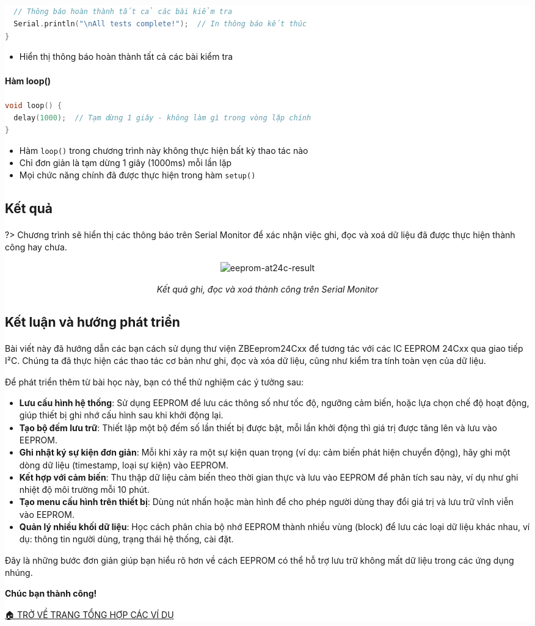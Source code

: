 ```cpp
  // Thông báo hoàn thành tất cả các bài kiểm tra
  Serial.println("\nAll tests complete!");  // In thông báo kết thúc
}
```

- Hiển thị thông báo hoàn thành tất cả các bài kiểm tra

#### Hàm loop()

```cpp
void loop() {
  delay(1000);  // Tạm dừng 1 giây - không làm gì trong vòng lặp chính
}
```

- Hàm `loop()` trong chương trình này không thực hiện bất kỳ thao tác nào
- Chỉ đơn giản là tạm dừng 1 giây (1000ms) mỗi lần lặp
- Mọi chức năng chính đã được thực hiện trong hàm `setup()`

## Kết quả

?> Chương trình sẽ hiển thị các thông báo trên Serial Monitor để xác nhận việc ghi, đọc và xoá dữ liệu đã được thực hiện thành công hay chưa.

<div align="center">
    <img src="https://cdn.chipstack.vn/zerobase2/eeprom/eeprom-at24c-result.png" alt="eeprom-at24c-result">
     <p><em>Kết quả ghi, đọc và xoá thành công trên Serial Monitor</em></p>
</div>

## Kết luận và hướng phát triển

Bài viết này đã hướng dẫn các bạn cách sử dụng thư viện ZBEeprom24Cxx để tương tác với các IC EEPROM 24Cxx qua giao tiếp I²C. Chúng ta đã thực hiện các thao tác cơ bản như ghi, đọc và xóa dữ liệu, cũng như kiểm tra tính toàn vẹn của dữ liệu.

Để phát triển thêm từ bài học này, bạn có thể thử nghiệm các ý tưởng sau:

- **Lưu cấu hình hệ thống**: Sử dụng EEPROM để lưu các thông số như tốc độ, ngưỡng cảm biến, hoặc lựa chọn chế độ hoạt động, giúp thiết bị ghi nhớ cấu hình sau khi khởi động lại.
- **Tạo bộ đếm lưu trữ**: Thiết lập một bộ đếm số lần thiết bị được bật, mỗi lần khởi động thì giá trị được tăng lên và lưu vào EEPROM.
- **Ghi nhật ký sự kiện đơn giản**: Mỗi khi xảy ra một sự kiện quan trọng (ví dụ: cảm biến phát hiện chuyển động), hãy ghi một dòng dữ liệu (timestamp, loại sự kiện) vào EEPROM.
- **Kết hợp với cảm biến**: Thu thập dữ liệu cảm biến theo thời gian thực và lưu vào EEPROM để phân tích sau này, ví dụ như ghi nhiệt độ môi trường mỗi 10 phút.
- **Tạo menu cấu hình trên thiết bị**: Dùng nút nhấn hoặc màn hình để cho phép người dùng thay đổi giá trị và lưu trữ vĩnh viễn vào EEPROM.
- **Quản lý nhiều khối dữ liệu**: Học cách phân chia bộ nhớ EEPROM thành nhiều vùng (block) để lưu các loại dữ liệu khác nhau, ví dụ: thông tin người dùng, trạng thái hệ thống, cài đặt.

Đây là những bước đơn giản giúp bạn hiểu rõ hơn về cách EEPROM có thể hỗ trợ lưu trữ không mất dữ liệu trong các ứng dụng nhúng.

**Chúc bạn thành công!**

[🏠 TRỞ VỀ TRANG TỔNG HỢP CÁC VÍ DỤ](vi/zerobase-2/examples.md)
